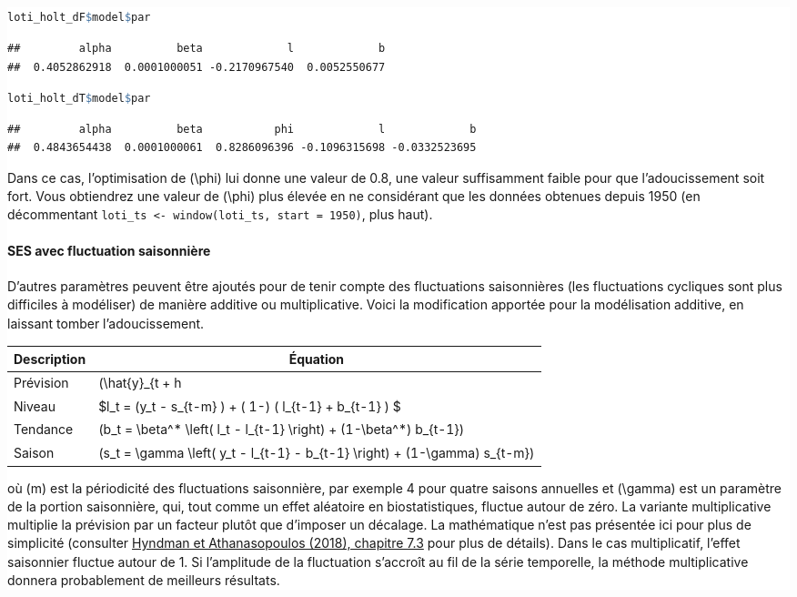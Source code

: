 ``` r
loti_holt_dF$model$par
```

    ##         alpha          beta             l             b 
    ##  0.4052862918  0.0001000051 -0.2170967540  0.0052550677

``` r
loti_holt_dT$model$par
```

    ##         alpha          beta           phi             l             b 
    ##  0.4843654438  0.0001000061  0.8286096396 -0.1096315698 -0.0332523695

Dans ce cas, l’optimisation de \(\phi\) lui donne une valeur de 0.8, une
valeur suffisamment faible pour que l’adoucissement soit fort. Vous
obtiendrez une valeur de \(\phi\) plus élevée en ne considérant que les
données obtenues depuis 1950 (en décommentant `loti_ts <-
window(loti_ts, start = 1950)`, plus haut).

#### SES avec fluctuation saisonnière

D’autres paramètres peuvent être ajoutés pour de tenir compte des
fluctuations saisonnières (les fluctuations cycliques sont plus
difficiles à modéliser) de manière additive ou multiplicative. Voici la
modification apportée pour la modélisation additive, en laissant tomber
l’adoucissement.

| Description | Équation                                                                     |
| ----------- | ---------------------------------------------------------------------------- |
| Prévision   | \(\hat{y}_{t + h|t} = l_t + h \times b_t + s_{t-m+h_m^+}\)                   |
| Niveau      | $l\_t = (y\_t - s\_{t-m} ) + ( 1-) ( l\_{t-1} + b\_{t-1} ) $                 |
| Tendance    | \(b_t = \beta^* \left( l_t - l_{t-1} \right) + (1-\beta^*) b_{t-1}\)         |
| Saison      | \(s_t = \gamma \left( y_t - l_{t-1} - b_{t-1} \right) + (1-\gamma) s_{t-m}\) |

où \(m\) est la périodicité des fluctuations saisonnière, par exemple 4
pour quatre saisons annuelles et \(\gamma\) est un paramètre de la
portion saisonnière, qui, tout comme un effet aléatoire en
biostatistiques, fluctue autour de zéro. La variante multiplicative
multiplie la prévision par un facteur plutôt que d’imposer un décalage.
La mathématique n’est pas présentée ici pour plus de simplicité
(consulter [Hyndman et Athanasopoulos (2018),
chapitre 7.3](https://otexts.com/fpp2/holt-winters.html) pour plus de
détails). Dans le cas multiplicatif, l’effet saisonnier fluctue autour
de 1. Si l’amplitude de la fluctuation s’accroît au fil de la série
temporelle, la méthode multiplicative donnera probablement de meilleurs
résultats.
